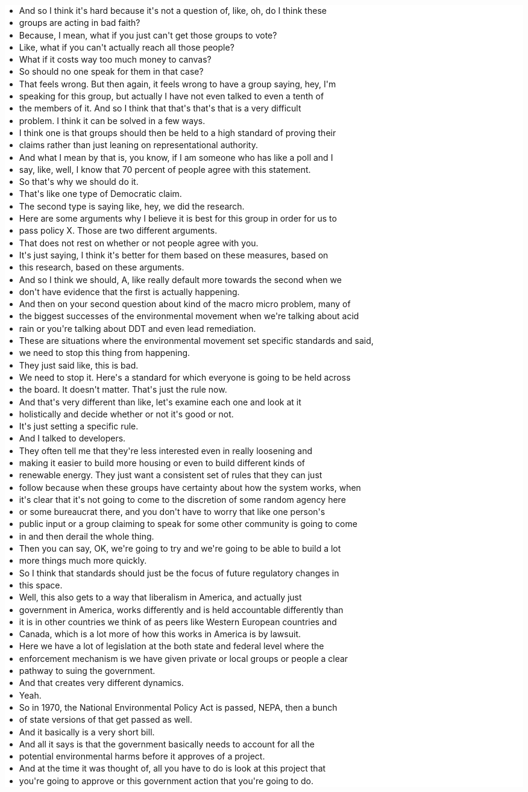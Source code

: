 *  And so I think it's hard because it's not a question of, like, oh, do I think these
*  groups are acting in bad faith?
*  Because, I mean, what if you just can't get those groups to vote?
*  Like, what if you can't actually reach all those people?
*  What if it costs way too much money to canvas?
*  So should no one speak for them in that case?
*  That feels wrong. But then again, it feels wrong to have a group saying, hey, I'm
*  speaking for this group, but actually I have not even talked to even a tenth of
*  the members of it. And so I think that that's that's that is a very difficult
*  problem. I think it can be solved in a few ways.
*  I think one is that groups should then be held to a high standard of proving their
*  claims rather than just leaning on representational authority.
*  And what I mean by that is, you know, if I am someone who has like a poll and I
*  say, like, well, I know that 70 percent of people agree with this statement.
*  So that's why we should do it.
*  That's like one type of Democratic claim.
*  The second type is saying like, hey, we did the research.
*  Here are some arguments why I believe it is best for this group in order for us to
*  pass policy X. Those are two different arguments.
*  That does not rest on whether or not people agree with you.
*  It's just saying, I think it's better for them based on these measures, based on
*  this research, based on these arguments.
*  And so I think we should, A, like really default more towards the second when we
*  don't have evidence that the first is actually happening.
*  And then on your second question about kind of the macro micro problem, many of
*  the biggest successes of the environmental movement when we're talking about acid
*  rain or you're talking about DDT and even lead remediation.
*  These are situations where the environmental movement set specific standards and said,
*  we need to stop this thing from happening.
*  They just said like, this is bad.
*  We need to stop it. Here's a standard for which everyone is going to be held across
*  the board. It doesn't matter. That's just the rule now.
*  And that's very different than like, let's examine each one and look at it
*  holistically and decide whether or not it's good or not.
*  It's just setting a specific rule.
*  And I talked to developers.
*  They often tell me that they're less interested even in really loosening and
*  making it easier to build more housing or even to build different kinds of
*  renewable energy. They just want a consistent set of rules that they can just
*  follow because when these groups have certainty about how the system works, when
*  it's clear that it's not going to come to the discretion of some random agency here
*  or some bureaucrat there, and you don't have to worry that like one person's
*  public input or a group claiming to speak for some other community is going to come
*  in and then derail the whole thing.
*  Then you can say, OK, we're going to try and we're going to be able to build a lot
*  more things much more quickly.
*  So I think that standards should just be the focus of future regulatory changes in
*  this space.
*  Well, this also gets to a way that liberalism in America, and actually just
*  government in America, works differently and is held accountable differently than
*  it is in other countries we think of as peers like Western European countries and
*  Canada, which is a lot more of how this works in America is by lawsuit.
*  Here we have a lot of legislation at the both state and federal level where the
*  enforcement mechanism is we have given private or local groups or people a clear
*  pathway to suing the government.
*  And that creates very different dynamics.
*  Yeah.
*  So in 1970, the National Environmental Policy Act is passed, NEPA, then a bunch
*  of state versions of that get passed as well.
*  And it basically is a very short bill.
*  And all it says is that the government basically needs to account for all the
*  potential environmental harms before it approves of a project.
*  And at the time it was thought of, all you have to do is look at this project that
*  you're going to approve or this government action that you're going to do.